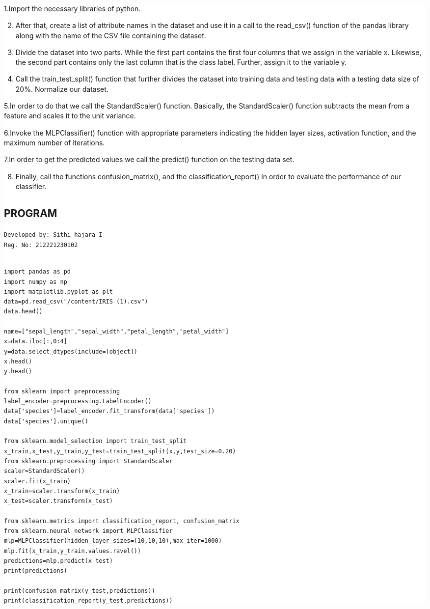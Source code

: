 1.Import the necessary libraries of python.

2. After that, create a list of attribute names in the dataset and use it in a call to the read_csv() function of the pandas library along with the name of the CSV file containing the dataset.

3. Divide the dataset into two parts. While the first part contains the first four columns that we assign in the variable x. Likewise, the second part contains only the last column that is the class label. Further, assign it to the variable y.

4. Call the train_test_split() function that further divides the dataset into training data and testing data with a testing data size of 20%.
Normalize our dataset. 

5.In order to do that we call the StandardScaler() function. Basically, the StandardScaler() function subtracts the mean from a feature and scales it to the unit variance.

6.Invoke the MLPClassifier() function with appropriate parameters indicating the hidden layer sizes, activation function, and the maximum number of iterations.

7.In order to get the predicted values we call the predict() function on the testing data set.

8. Finally, call the functions confusion_matrix(), and the classification_report() in order to evaluate the performance of our classifier.

## PROGRAM 
```
Developed by: Sithi hajara I
Reg. No: 212221230102
```
```

import pandas as pd
import numpy as np
import matplotlib.pyplot as plt
data=pd.read_csv("/content/IRIS (1).csv")
data.head()

name=["sepal_length","sepal_width","petal_length","petal_width"]
x=data.iloc[:,0:4]
y=data.select_dtypes(include=[object])
x.head()
y.head()

from sklearn import preprocessing
label_encoder=preprocessing.LabelEncoder()
data['species']=label_encoder.fit_transform(data['species'])
data['species'].unique()

from sklearn.model_selection import train_test_split
x_train,x_test,y_train,y_test=train_test_split(x,y,test_size=0.20)
from sklearn.preprocessing import StandardScaler
scaler=StandardScaler()
scaler.fit(x_train)
x_train=scaler.transform(x_train)
x_test=scaler.transform(x_test)

from sklearn.metrics import classification_report, confusion_matrix
from sklearn.neural_network import MLPClassifier
mlp=MLPClassifier(hidden_layer_sizes=(10,10,10),max_iter=1000)
mlp.fit(x_train,y_train.values.ravel())
predictions=mlp.predict(x_test)
print(predictions)

print(confusion_matrix(y_test,predictions))
print(classification_report(y_test,predictions))
```